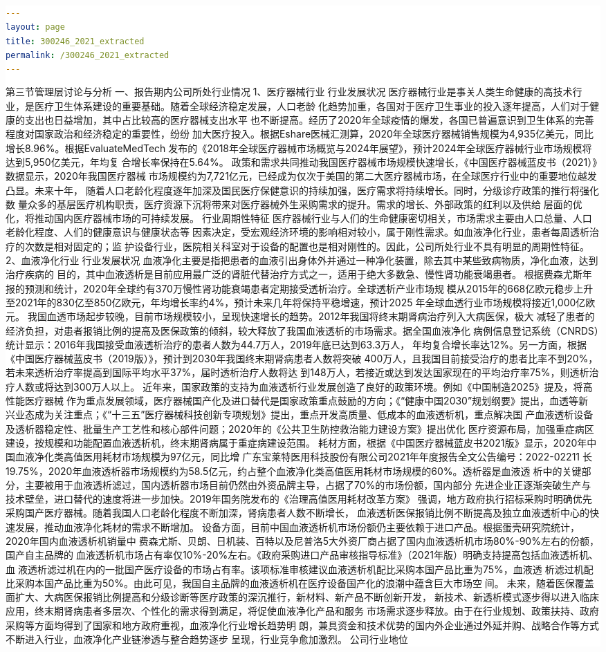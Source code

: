 ```yaml
---
layout: page
title: 300246_2021_extracted
permalink: /300246_2021_extracted
---
```


第三节管理层讨论与分析
一、报告期内公司所处行业情况
1、医疗器械行业
行业发展状况
医疗器械行业是事关人类生命健康的高技术行业，是医疗卫生体系建设的重要基础。随着全球经济稳定发展，人口老龄
化趋势加重，各国对于医疗卫生事业的投入逐年提高，人们对于健康的支出也日益增加，其中占比较高的医疗器械支出水平
也不断提高。经历了2020年全球疫情的爆发，各国已普遍意识到卫生体系的完善程度对国家政治和经济稳定的重要性，纷纷
加大医疗投入。根据Eshare医械汇测算，2020年全球医疗器械销售规模为4,935亿美元，同比增长8.96%。根据EvaluateMedTech
发布的《2018年全球医疗器械市场概览与2024年展望》，预计2024年全球医疗器械行业市场规模将达到5,950亿美元，年均复
合增长率保持在5.64%。
政策和需求共同推动我国医疗器械市场规模快速增长，《中国医疗器械蓝皮书（2021）》数据显示，2020年我国医疗器械
市场规模约为7,721亿元，已经成为仅次于美国的第二大医疗器械市场，在全球医疗行业中的重要地位越发凸显。未来十年，
随着人口老龄化程度逐年加深及国民医疗保健意识的持续加强，医疗需求将持续增长。同时，分级诊疗政策的推行将强化数
量众多的基层医疗机构职责，医疗资源下沉将带来对医疗器械外生采购需求的提升。需求的增长、外部政策的红利以及供给
层面的优化，将推动国内医疗器械市场的可持续发展。
行业周期性特征
医疗器械行业与人们的生命健康密切相关，市场需求主要由人口总量、人口老龄化程度、人们的健康意识与健康状态等
因素决定，受宏观经济环境的影响相对较小，属于刚性需求。如血液净化行业，患者每周透析治疗的次数是相对固定的；监
护设备行业，医院相关科室对于设备的配置也是相对刚性的。因此，公司所处行业不具有明显的周期性特征。
2、血液净化行业
行业发展状况
血液净化主要是指把患者的血液引出身体外并通过一种净化装置，除去其中某些致病物质，净化血液，达到治疗疾病的
目的，其中血液透析是目前应用最广泛的肾脏代替治疗方式之一，适用于绝大多数急、慢性肾功能衰竭患者。
根据费森尤斯年报的预测和统计，2020年全球约有370万慢性肾功能衰竭患者定期接受透析治疗。全球透析产业市场规
模从2015年的668亿欧元稳步上升至2021年的830亿至850亿欧元，年均增长率约4%，预计未来几年将保持平稳增速，预计2025
年全球血透行业市场规模将接近1,000亿欧元。
我国血透市场起步较晚，目前市场规模较小，呈现快速增长的趋势。2012年我国将终末期肾病治疗列入大病医保，极大
减轻了患者的经济负担，对患者报销比例的提高及医保政策的倾斜，较大释放了我国血液透析的市场需求。据全国血液净化
病例信息登记系统（CNRDS）统计显示：2016年我国接受血液透析治疗的患者人数为44.7万人，2019年底已达到63.3万人，
年均复合增长率达12%。另一方面，根据《中国医疗器械蓝皮书（2019版）》，预计到2030年我国终末期肾病患者人数将突破
400万人，且我国目前接受治疗的患者比率不到20%，若未来透析治疗率提高到国际平均水平37%，届时透析治疗人数将达
到148万人，若接近或达到发达国家现在的平均治疗率75%，则透析治疗人数或将达到300万人以上。
近年来，国家政策的支持为血液透析行业发展创造了良好的政策环境。例如《中国制造2025》提及，将高性能医疗器械
作为重点发展领域，医疗器械国产化及进口替代是国家政策重点鼓励的方向；《“健康中国2030”规划纲要》提出，血透等新
兴业态成为关注重点；《“十三五”医疗器械科技创新专项规划》提出，重点开发高质量、低成本的血液透析机，重点解决国
产血液透析设备及透析器稳定性、批量生产工艺性和核心部件问题；2020年的《公共卫生防控救治能力建设方案》提出优化
医疗资源布局，加强重症病区建设，按规模和功能配置血液透析机，终末期肾病属于重症病建设范围。
耗材方面，根据《中国医疗器械蓝皮书2021版》显示，2020年中国血液净化类高值医用耗材市场规模为97亿元，同比增
广东宝莱特医用科技股份有限公司2021年年度报告全文公告编号：2022-02211
长19.75%，2020年血液透析器市场规模约为58.5亿元，约占整个血液净化类高值医用耗材市场规模的60%。透析器是血液透
析中的关键部分，主要被用于血液透析滤过，国内透析器市场目前仍然由外资品牌主导，占据了70%的市场份额，国内部分
先进企业正逐渐突破生产与技术壁垒，进口替代的速度将进一步加快。2019年国务院发布的《治理高值医用耗材改革方案》
强调，地方政府执行招标采购时明确优先采购国产医疗器械。随着我国人口老龄化程度不断加深，肾病患者人数不断增长，
血液透析医保报销比例不断提高及独立血液透析中心的快速发展，推动血液净化耗材的需求不断增加。
设备方面，目前中国血液透析机市场份额仍主要依赖于进口产品。根据蛋壳研究院统计，2020年国内血液透析机销量中
费森尤斯、贝朗、日机装、百特以及尼普洛5大外资厂商占据了国内血液透析机市场80%-90%左右的份额，国产自主品牌的
血液透析机市场占有率仅10%-20%左右。《政府采购进口产品审核指导标准》（2021年版）明确支持提高包括血液透析机、血
液透析滤过机在内的一批国产医疗设备的市场占有率。该项标准审核建议血液透析机配比采购本国产品比重为75%，血液透
析滤过机配比采购本国产品比重为50%。由此可见，我国自主品牌的血液透析机在医疗设备国产化的浪潮中蕴含巨大市场空
间。
未来，随着医保覆盖面扩大、大病医保报销比例提高和分级诊断等医疗政策的深沉推行，新材料、新产品不断创新开发，
新技术、新透析模式逐步得以进入临床应用，终末期肾病患者多层次、个性化的需求得到满足，将促使血液净化产品和服务
市场需求逐步释放。由于在行业规划、政策扶持、政府采购等方面均得到了国家和地方政府重视，血液净化行业增长趋势明
朗，兼具资金和技术优势的国内外企业通过外延并购、战略合作等方式不断进入行业，血液净化产业链渗透与整合趋势逐步
呈现，行业竞争愈加激烈。
公司行业地位